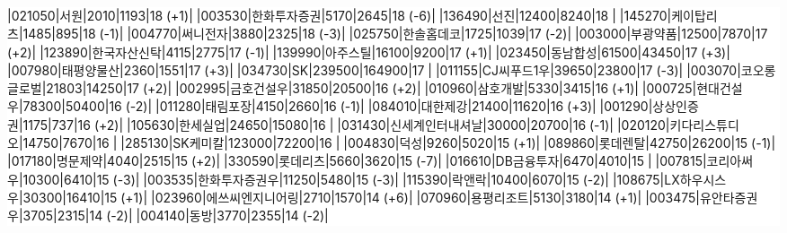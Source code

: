 |021050|서원|2010|1193|18 (+1)|
|003530|한화투자증권|5170|2645|18 (-6)|
|136490|선진|12400|8240|18 |
|145270|케이탑리츠|1485|895|18 (-1)|
|004770|써니전자|3880|2325|18 (-3)|
|025750|한솔홈데코|1725|1039|17 (-2)|
|003000|부광약품|12500|7870|17 (+2)|
|123890|한국자산신탁|4115|2775|17 (-1)|
|139990|아주스틸|16100|9200|17 (+1)|
|023450|동남합성|61500|43450|17 (+3)|
|007980|태평양물산|2360|1551|17 (+3)|
|034730|SK|239500|164900|17 |
|011155|CJ씨푸드1우|39650|23800|17 (-3)|
|003070|코오롱글로벌|21803|14250|17 (+2)|
|002995|금호건설우|31850|20500|16 (+2)|
|010960|삼호개발|5330|3415|16 (+1)|
|000725|현대건설우|78300|50400|16 (-2)|
|011280|태림포장|4150|2660|16 (-1)|
|084010|대한제강|21400|11620|16 (+3)|
|001290|상상인증권|1175|737|16 (+2)|
|105630|한세실업|24650|15080|16 |
|031430|신세계인터내셔날|30000|20700|16 (-1)|
|020120|키다리스튜디오|14750|7670|16 |
|285130|SK케미칼|123000|72200|16 |
|004830|덕성|9260|5020|15 (+1)|
|089860|롯데렌탈|42750|26200|15 (-1)|
|017180|명문제약|4040|2515|15 (+2)|
|330590|롯데리츠|5660|3620|15 (-7)|
|016610|DB금융투자|6470|4010|15 |
|007815|코리아써우|10300|6410|15 (-3)|
|003535|한화투자증권우|11250|5480|15 (-3)|
|115390|락앤락|10400|6070|15 (-2)|
|108675|LX하우시스우|30300|16410|15 (+1)|
|023960|에쓰씨엔지니어링|2710|1570|14 (+6)|
|070960|용평리조트|5130|3180|14 (+1)|
|003475|유안타증권우|3705|2315|14 (-2)|
|004140|동방|3770|2355|14 (-2)|